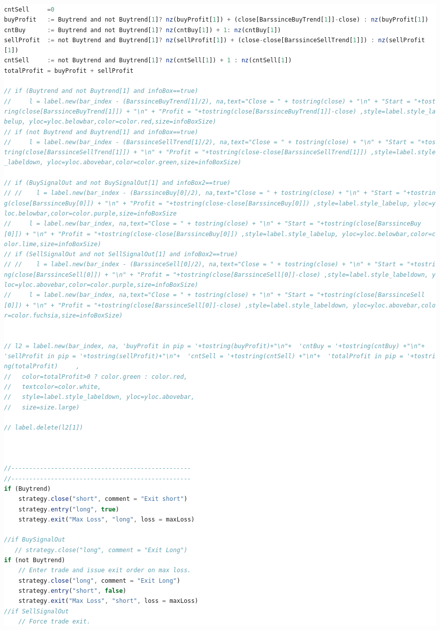 ``` javascript
cntSell     =0
buyProfit   := Buytrend and not Buytrend[1]? nz(buyProfit[1]) + (close[BarssinceBuyTrend[1]]-close) : nz(buyProfit[1])
cntBuy      := Buytrend and not Buytrend[1]? nz(cntBuy[1]) + 1: nz(cntBuy[1])
sellProfit  := not Buytrend and Buytrend[1]? nz(sellProfit[1]) + (close-close[BarssinceSellTrend[1]]) : nz(sellProfit[1])
cntSell     := not Buytrend and Buytrend[1]? nz(cntSell[1]) + 1 : nz(cntSell[1])
totalProfit = buyProfit + sellProfit

// if (Buytrend and not Buytrend[1] and infoBox==true)
//     l = label.new(bar_index - (BarssinceBuyTrend[1]/2), na,text="Close = " + tostring(close) + "\n" + "Start = "+tostring(close[BarssinceBuyTrend[1]]) + "\n" + "Profit = "+tostring(close[BarssinceBuyTrend[1]]-close) ,style=label.style_labelup, yloc=yloc.belowbar,color=color.red,size=infoBoxSize)
// if (not Buytrend and Buytrend[1] and infoBox==true)
//     l = label.new(bar_index - (BarssinceSellTrend[1]/2), na,text="Close = " + tostring(close) + "\n" + "Start = "+tostring(close[BarssinceSellTrend[1]]) + "\n" + "Profit = "+tostring(close-close[BarssinceSellTrend[1]]) ,style=label.style_labeldown, yloc=yloc.abovebar,color=color.green,size=infoBoxSize)

// if (BuySignalOut and not BuySignalOut[1] and infoBox2==true)
// //    l = label.new(bar_index - (BarssinceBuy[0]/2), na,text="Close = " + tostring(close) + "\n" + "Start = "+tostring(close[BarssinceBuy[0]]) + "\n" + "Profit = "+tostring(close-close[BarssinceBuy[0]]) ,style=label.style_labelup, yloc=yloc.belowbar,color=color.purple,size=infoBoxSize
//     l = label.new(bar_index, na,text="Close = " + tostring(close) + "\n" + "Start = "+tostring(close[BarssinceBuy[0]]) + "\n" + "Profit = "+tostring(close-close[BarssinceBuy[0]]) ,style=label.style_labelup, yloc=yloc.belowbar,color=color.lime,size=infoBoxSize)
// if (SellSignalOut and not SellSignalOut[1] and infoBox2==true)
// //    l = label.new(bar_index - (BarssinceSell[0]/2), na,text="Close = " + tostring(close) + "\n" + "Start = "+tostring(close[BarssinceSell[0]]) + "\n" + "Profit = "+tostring(close[BarssinceSell[0]]-close) ,style=label.style_labeldown, yloc=yloc.abovebar,color=color.purple,size=infoBoxSize)
//     l = label.new(bar_index, na,text="Close = " + tostring(close) + "\n" + "Start = "+tostring(close[BarssinceSell[0]]) + "\n" + "Profit = "+tostring(close[BarssinceSell[0]]-close) ,style=label.style_labeldown, yloc=yloc.abovebar,color=color.fuchsia,size=infoBoxSize)


// l2 = label.new(bar_index, na, 'buyProfit in pip = '+tostring(buyProfit)+"\n"+  'cntBuy = '+tostring(cntBuy) +"\n"+  'sellProfit in pip = '+tostring(sellProfit)+"\n"+  'cntSell = '+tostring(cntSell) +"\n"+  'totalProfit in pip = '+tostring(totalProfit)     , 
//   color=totalProfit>0 ? color.green : color.red, 
//   textcolor=color.white,
//   style=label.style_labeldown, yloc=yloc.abovebar,
//   size=size.large)

// label.delete(l2[1])



//--------------------------------------------------
//--------------------------------------------------
if (Buytrend)
    strategy.close("short", comment = "Exit short")
    strategy.entry("long", true)
    strategy.exit("Max Loss", "long", loss = maxLoss)

//if BuySignalOut
   // strategy.close("long", comment = "Exit Long")
if (not Buytrend)
    // Enter trade and issue exit order on max loss.
    strategy.close("long", comment = "Exit Long")
    strategy.entry("short", false)
    strategy.exit("Max Loss", "short", loss = maxLoss)
//if SellSignalOut
    // Force trade exit.
```